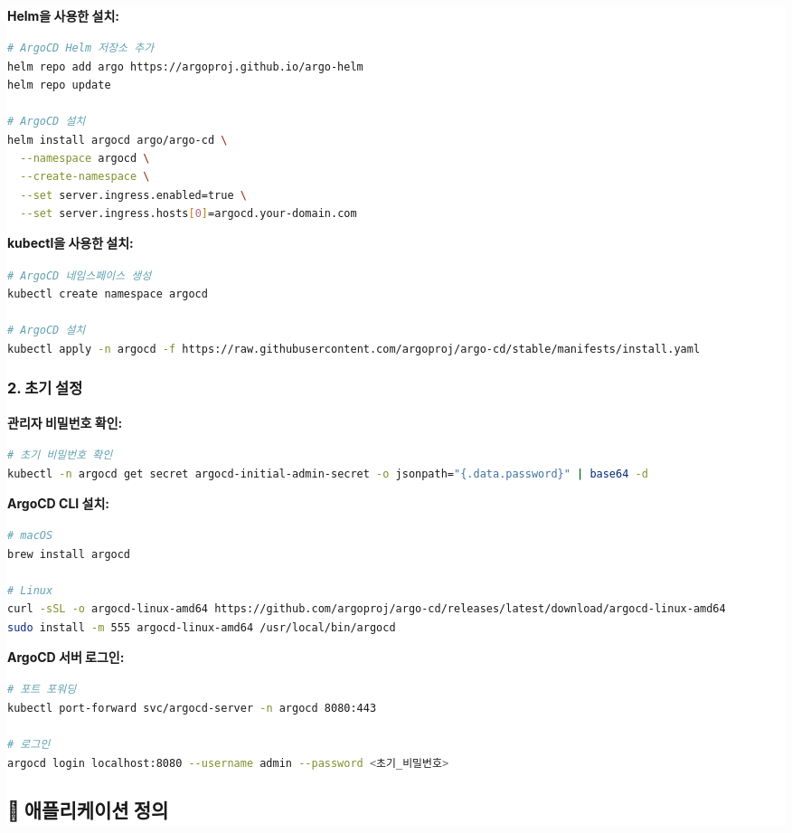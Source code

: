 **Helm을 사용한 설치:**
```bash
# ArgoCD Helm 저장소 추가
helm repo add argo https://argoproj.github.io/argo-helm
helm repo update

# ArgoCD 설치
helm install argocd argo/argo-cd \
  --namespace argocd \
  --create-namespace \
  --set server.ingress.enabled=true \
  --set server.ingress.hosts[0]=argocd.your-domain.com
```

**kubectl을 사용한 설치:**
```bash
# ArgoCD 네임스페이스 생성
kubectl create namespace argocd

# ArgoCD 설치
kubectl apply -n argocd -f https://raw.githubusercontent.com/argoproj/argo-cd/stable/manifests/install.yaml
```

### 2. 초기 설정

**관리자 비밀번호 확인:**
```bash
# 초기 비밀번호 확인
kubectl -n argocd get secret argocd-initial-admin-secret -o jsonpath="{.data.password}" | base64 -d
```

**ArgoCD CLI 설치:**
```bash
# macOS
brew install argocd

# Linux
curl -sSL -o argocd-linux-amd64 https://github.com/argoproj/argo-cd/releases/latest/download/argocd-linux-amd64
sudo install -m 555 argocd-linux-amd64 /usr/local/bin/argocd
```

**ArgoCD 서버 로그인:**
```bash
# 포트 포워딩
kubectl port-forward svc/argocd-server -n argocd 8080:443

# 로그인
argocd login localhost:8080 --username admin --password <초기_비밀번호>
```

## 📝 애플리케이션 정의
